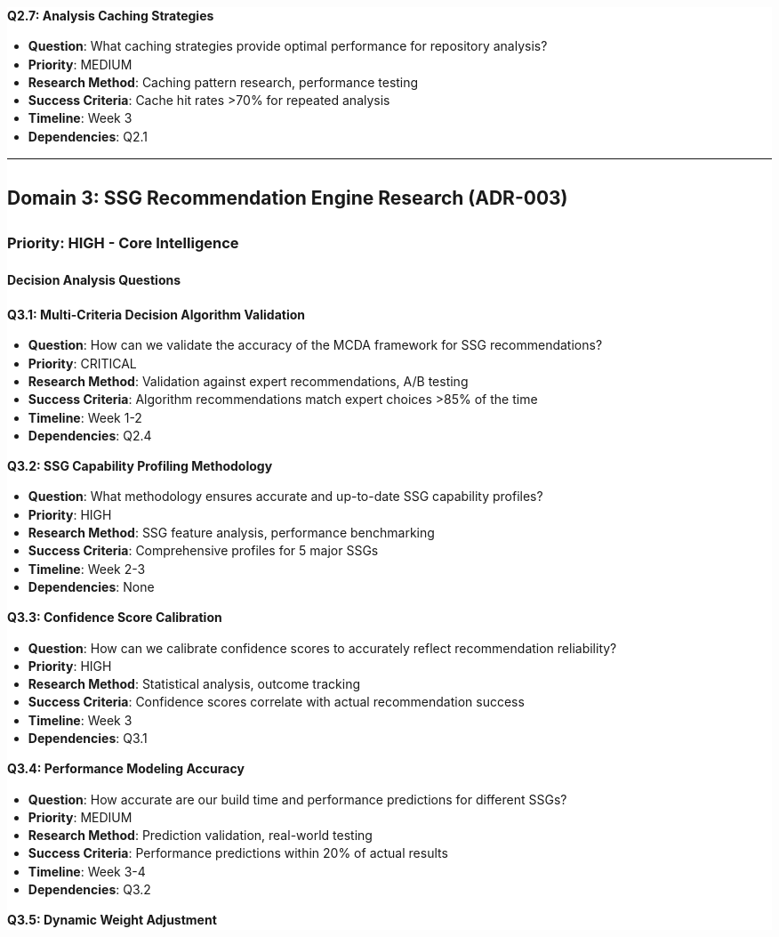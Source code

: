 **Q2.7: Analysis Caching Strategies**

- **Question**: What caching strategies provide optimal performance for repository analysis?
- **Priority**: MEDIUM
- **Research Method**: Caching pattern research, performance testing
- **Success Criteria**: Cache hit rates &gt;70% for repeated analysis
- **Timeline**: Week 3
- **Dependencies**: Q2.1

---

## Domain 3: SSG Recommendation Engine Research (ADR-003)

### Priority: HIGH - Core Intelligence

#### Decision Analysis Questions

**Q3.1: Multi-Criteria Decision Algorithm Validation**

- **Question**: How can we validate the accuracy of the MCDA framework for SSG recommendations?
- **Priority**: CRITICAL
- **Research Method**: Validation against expert recommendations, A/B testing
- **Success Criteria**: Algorithm recommendations match expert choices &gt;85% of the time
- **Timeline**: Week 1-2
- **Dependencies**: Q2.4

**Q3.2: SSG Capability Profiling Methodology**

- **Question**: What methodology ensures accurate and up-to-date SSG capability profiles?
- **Priority**: HIGH
- **Research Method**: SSG feature analysis, performance benchmarking
- **Success Criteria**: Comprehensive profiles for 5 major SSGs
- **Timeline**: Week 2-3
- **Dependencies**: None

**Q3.3: Confidence Score Calibration**

- **Question**: How can we calibrate confidence scores to accurately reflect recommendation reliability?
- **Priority**: HIGH
- **Research Method**: Statistical analysis, outcome tracking
- **Success Criteria**: Confidence scores correlate with actual recommendation success
- **Timeline**: Week 3
- **Dependencies**: Q3.1

**Q3.4: Performance Modeling Accuracy**

- **Question**: How accurate are our build time and performance predictions for different SSGs?
- **Priority**: MEDIUM
- **Research Method**: Prediction validation, real-world testing
- **Success Criteria**: Performance predictions within 20% of actual results
- **Timeline**: Week 3-4
- **Dependencies**: Q3.2

**Q3.5: Dynamic Weight Adjustment**
